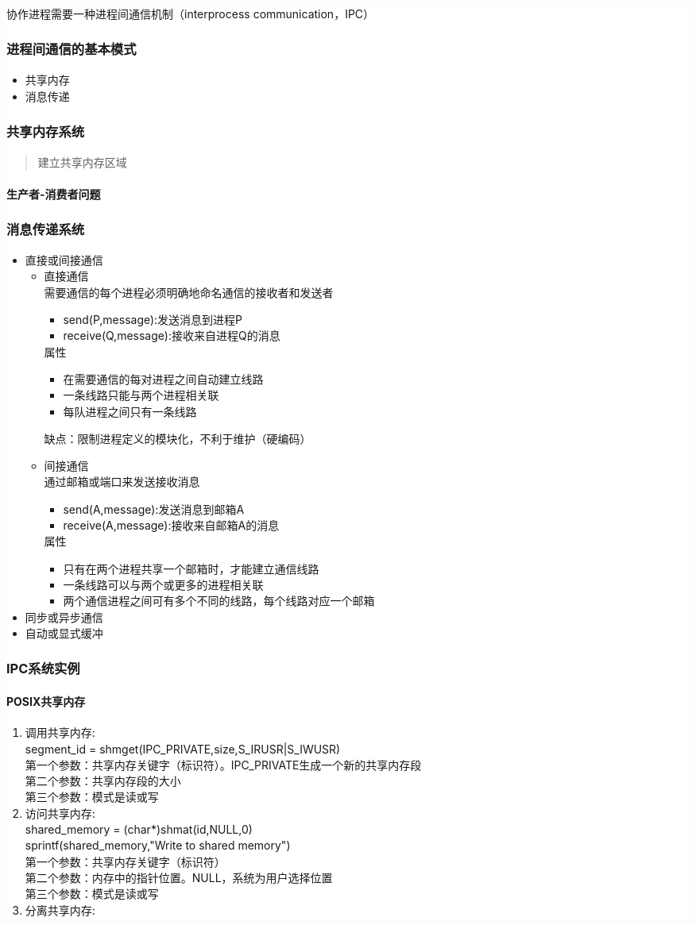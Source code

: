协作进程需要一种进程间通信机制（interprocess communication，IPC）
### 进程间通信的基本模式
<ul>
<li>共享内存
<li>消息传递
</ul>

### 共享内存系统
>建立共享内存区域
#### 生产者-消费者问题

### 消息传递系统
<ul>
<li>直接或间接通信<br>
<ul>
<li>直接通信</li>
需要通信的每个进程必须明确地命名通信的接收者和发送者
<ul>
<li>send(P,message):发送消息到进程P
<li>receive(Q,message):接收来自进程Q的消息
</ul>
属性
<ul>
<li>在需要通信的每对进程之间自动建立线路
<li>一条线路只能与两个进程相关联
<li>每队进程之间只有一条线路
</ul>

缺点：限制进程定义的模块化，不利于维护（硬编码）
<li>间接通信</li>
通过邮箱或端口来发送接收消息
<ul>
<li>send(A,message):发送消息到邮箱A
<li>receive(A,message):接收来自邮箱A的消息
</ul>
属性
<ul>
<li>只有在两个进程共享一个邮箱时，才能建立通信线路
<li>一条线路可以与两个或更多的进程相关联
<li>两个通信进程之间可有多个不同的线路，每个线路对应一个邮箱
</ul>
</ul>
<li>同步或异步通信
<li>自动或显式缓冲
</ul>

### IPC系统实例

#### POSIX共享内存
<ol>
    <li>调用共享内存:</li>
    segment_id = shmget(IPC_PRIVATE,size,S_IRUSR|S_IWUSR)<br>
    第一个参数：共享内存关键字（标识符）。IPC_PRIVATE生成一个新的共享内存段<br>
    第二个参数：共享内存段的大小<br>
    第三个参数：模式是读或写<br>
    <li>访问共享内存:</li>
    shared_memory = (char*)shmat(id,NULL,0)<br>
    sprintf(shared_memory,"Write to shared memory")<br>
    第一个参数：共享内存关键字（标识符）<br>
    第二个参数：内存中的指针位置。NULL，系统为用户选择位置<br>
    第三个参数：模式是读或写<br>
    <li>分离共享内存:</li>